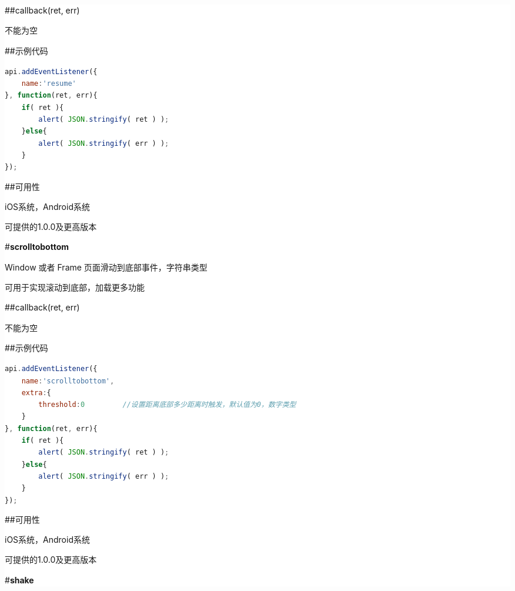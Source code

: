 ##callback(ret, err)

不能为空

##示例代码

```js
api.addEventListener({
	name:'resume'
}, function(ret, err){		
    if( ret ){
        alert( JSON.stringify( ret ) );
    }else{
        alert( JSON.stringify( err ) );
    }
});
```

##可用性

iOS系统，Android系统

可提供的1.0.0及更高版本


#**scrolltobottom**<div id="c9"></div>

Window 或者 Frame 页面滑动到底部事件，字符串类型

可用于实现滚动到底部，加载更多功能

##callback(ret, err)

不能为空

##示例代码

```js
api.addEventListener({
	name:'scrolltobottom',
	extra:{
		threshold:0			//设置距离底部多少距离时触发，默认值为0，数字类型
	}
}, function(ret, err){		
    if( ret ){
        alert( JSON.stringify( ret ) );
    }else{
        alert( JSON.stringify( err ) );
    }
});
```

##可用性

iOS系统，Android系统

可提供的1.0.0及更高版本


#**shake**<div id="c10"></div>

